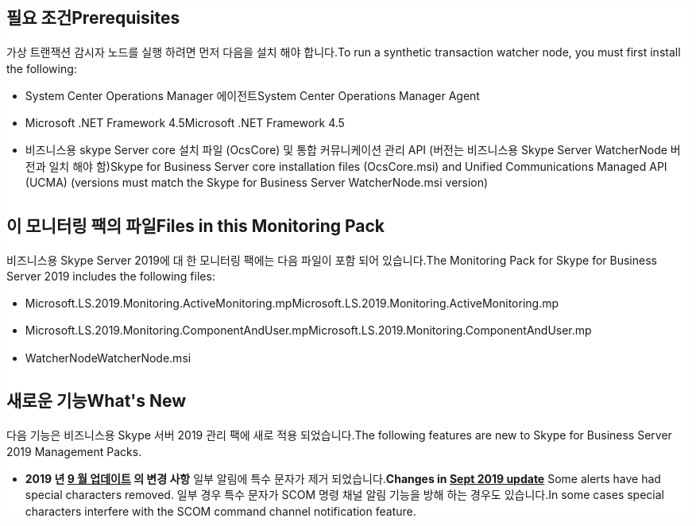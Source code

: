 ## <a name="prerequisites"></a><span data-ttu-id="a70fa-156">필요 조건</span><span class="sxs-lookup"><span data-stu-id="a70fa-156">Prerequisites</span></span>

<span data-ttu-id="a70fa-157">가상 트랜잭션 감시자 노드를 실행 하려면 먼저 다음을 설치 해야 합니다.</span><span class="sxs-lookup"><span data-stu-id="a70fa-157">To run a synthetic transaction watcher node, you must first install the following:</span></span>
  
- <span data-ttu-id="a70fa-158">System Center Operations Manager 에이전트</span><span class="sxs-lookup"><span data-stu-id="a70fa-158">System Center Operations Manager Agent</span></span> 
    
-  <span data-ttu-id="a70fa-159">Microsoft .NET Framework 4.5</span><span class="sxs-lookup"><span data-stu-id="a70fa-159">Microsoft .NET Framework 4.5</span></span>
    
- <span data-ttu-id="a70fa-160">비즈니스용 skype Server core 설치 파일 (OcsCore) 및 통합 커뮤니케이션 관리 API (버전는 비즈니스용 Skype Server WatcherNode 버전과 일치 해야 함)</span><span class="sxs-lookup"><span data-stu-id="a70fa-160">Skype for Business Server core installation files (OcsCore.msi) and Unified Communications Managed API (UCMA) (versions must match the Skype for Business Server WatcherNode.msi version)</span></span>
    
## <a name="files-in-this-monitoring-pack"></a><span data-ttu-id="a70fa-161">이 모니터링 팩의 파일</span><span class="sxs-lookup"><span data-stu-id="a70fa-161">Files in this Monitoring Pack</span></span>

<span data-ttu-id="a70fa-162">비즈니스용 Skype Server 2019에 대 한 모니터링 팩에는 다음 파일이 포함 되어 있습니다.</span><span class="sxs-lookup"><span data-stu-id="a70fa-162">The Monitoring Pack for Skype for Business Server 2019 includes the following files:</span></span>
  
- <span data-ttu-id="a70fa-163">Microsoft.LS.2019.Monitoring.ActiveMonitoring.mp</span><span class="sxs-lookup"><span data-stu-id="a70fa-163">Microsoft.LS.2019.Monitoring.ActiveMonitoring.mp</span></span>
    
- <span data-ttu-id="a70fa-164">Microsoft.LS.2019.Monitoring.ComponentAndUser.mp</span><span class="sxs-lookup"><span data-stu-id="a70fa-164">Microsoft.LS.2019.Monitoring.ComponentAndUser.mp</span></span>
    
- <span data-ttu-id="a70fa-165">WatcherNode</span><span class="sxs-lookup"><span data-stu-id="a70fa-165">WatcherNode.msi</span></span>
    
## <a name="whats-new"></a><span data-ttu-id="a70fa-166">새로운 기능</span><span class="sxs-lookup"><span data-stu-id="a70fa-166">What's New</span></span>

<span data-ttu-id="a70fa-167">다음 기능은 비즈니스용 Skype 서버 2019 관리 팩에 새로 적용 되었습니다.</span><span class="sxs-lookup"><span data-stu-id="a70fa-167">The following features are new to Skype for Business Server 2019 Management Packs.</span></span>

- <span data-ttu-id="a70fa-168">**2019 년 [9 월 업데이트](https://www.microsoft.com/download/details.aspx?id=57511) 의 변경 사항** 일부 알림에 특수 문자가 제거 되었습니다.</span><span class="sxs-lookup"><span data-stu-id="a70fa-168">**Changes in [Sept 2019 update](https://www.microsoft.com/download/details.aspx?id=57511)** Some alerts have had special characters removed.</span></span> <span data-ttu-id="a70fa-169">일부 경우 특수 문자가 SCOM 명령 채널 알림 기능을 방해 하는 경우도 있습니다.</span><span class="sxs-lookup"><span data-stu-id="a70fa-169">In some cases special characters interfere with the SCOM command channel notification feature.</span></span>

